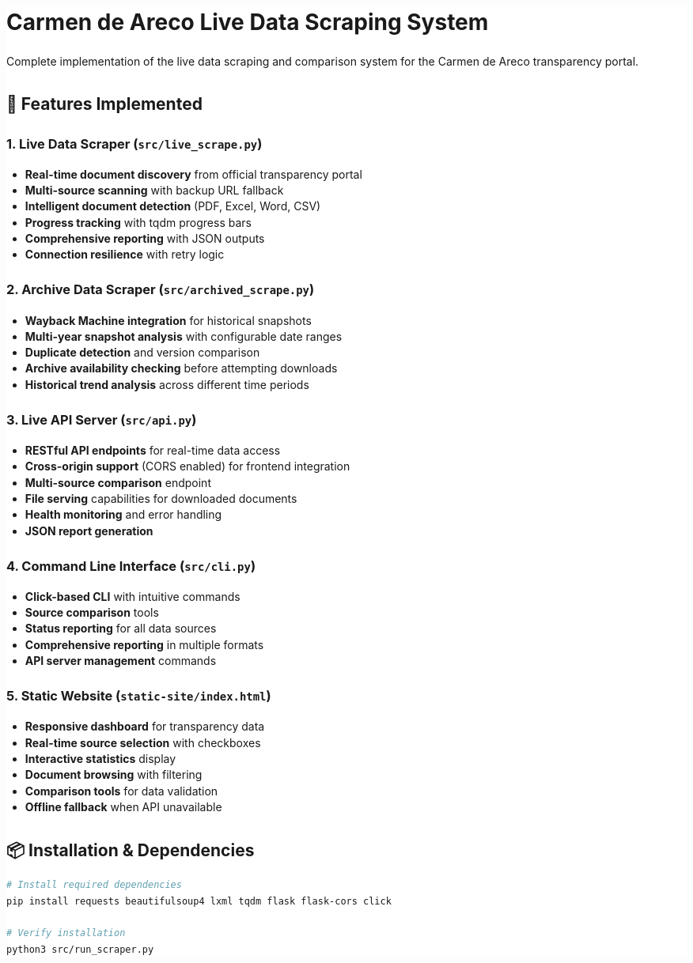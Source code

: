 # Carmen de Areco Live Data Scraping System

Complete implementation of the live data scraping and comparison system for the Carmen de Areco transparency portal.

## 🚀 Features Implemented

### 1. Live Data Scraper (`src/live_scrape.py`)
- **Real-time document discovery** from official transparency portal
- **Multi-source scanning** with backup URL fallback
- **Intelligent document detection** (PDF, Excel, Word, CSV)
- **Progress tracking** with tqdm progress bars
- **Comprehensive reporting** with JSON outputs
- **Connection resilience** with retry logic

### 2. Archive Data Scraper (`src/archived_scrape.py`)
- **Wayback Machine integration** for historical snapshots
- **Multi-year snapshot analysis** with configurable date ranges
- **Duplicate detection** and version comparison
- **Archive availability checking** before attempting downloads
- **Historical trend analysis** across different time periods

### 3. Live API Server (`src/api.py`)
- **RESTful API endpoints** for real-time data access
- **Cross-origin support** (CORS enabled) for frontend integration
- **Multi-source comparison** endpoint
- **File serving** capabilities for downloaded documents
- **Health monitoring** and error handling
- **JSON report generation**

### 4. Command Line Interface (`src/cli.py`)
- **Click-based CLI** with intuitive commands
- **Source comparison** tools
- **Status reporting** for all data sources
- **Comprehensive reporting** in multiple formats
- **API server management** commands

### 5. Static Website (`static-site/index.html`)
- **Responsive dashboard** for transparency data
- **Real-time source selection** with checkboxes
- **Interactive statistics** display
- **Document browsing** with filtering
- **Comparison tools** for data validation
- **Offline fallback** when API unavailable

## 📦 Installation & Dependencies

```bash
# Install required dependencies
pip install requests beautifulsoup4 lxml tqdm flask flask-cors click

# Verify installation
python3 src/run_scraper.py
```
